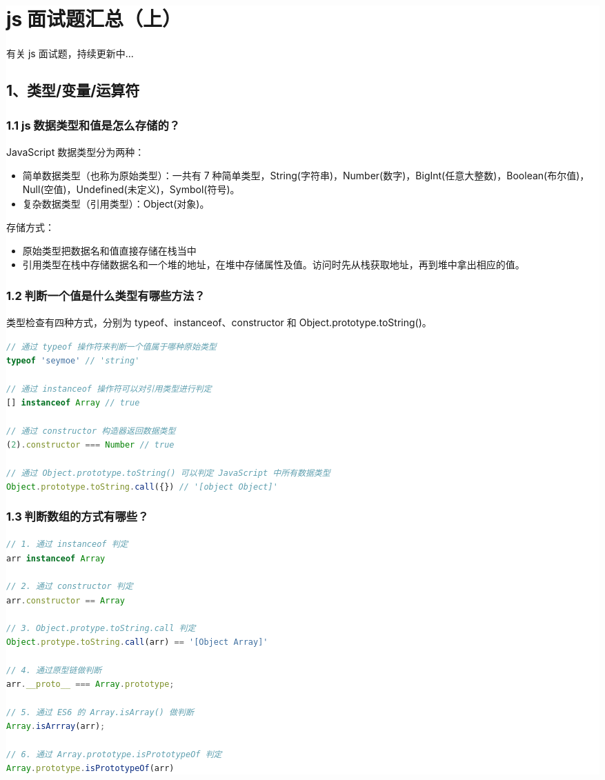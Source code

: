 # js 面试题汇总（上）

有关 js 面试题，持续更新中...

## 1、类型/变量/运算符

### 1.1 js 数据类型和值是怎么存储的？

JavaScript 数据类型分为两种：

- 简单数据类型（也称为原始类型）：一共有 7 种简单类型，String(字符串)，Number(数字)，BigInt(任意大整数)，Boolean(布尔值)，Null(空值)，Undefined(未定义)，Symbol(符号)。
- 复杂数据类型（引用类型）：Object(对象)。

存储方式：

- 原始类型把数据名和值直接存储在栈当中
- 引用类型在栈中存储数据名和一个堆的地址，在堆中存储属性及值。访问时先从栈获取地址，再到堆中拿出相应的值。

### 1.2 判断一个值是什么类型有哪些方法？

类型检查有四种方式，分别为 typeof、instanceof、constructor 和 Object.prototype.toString()。

```js
// 通过 typeof 操作符来判断一个值属于哪种原始类型
typeof 'seymoe' // 'string'

// 通过 instanceof 操作符可以对引用类型进行判定
[] instanceof Array // true

// 通过 constructor 构造器返回数据类型
(2).constructor === Number // true

// 通过 Object.prototype.toString() 可以判定 JavaScript 中所有数据类型
Object.prototype.toString.call({}) // '[object Object]'
```

### 1.3 判断数组的方式有哪些？

```js
// 1. 通过 instanceof 判定
arr instanceof Array

// 2. 通过 constructor 判定
arr.constructor == Array

// 3. Object.protype.toString.call 判定
Object.protype.toString.call(arr) == '[Object Array]'

// 4. 通过原型链做判断
arr.__proto__ === Array.prototype;

// 5. 通过 ES6 的 Array.isArray() 做判断
Array.isArrray(arr);

// 6. 通过 Array.prototype.isPrototypeOf 判定
Array.prototype.isPrototypeOf(arr)
```
